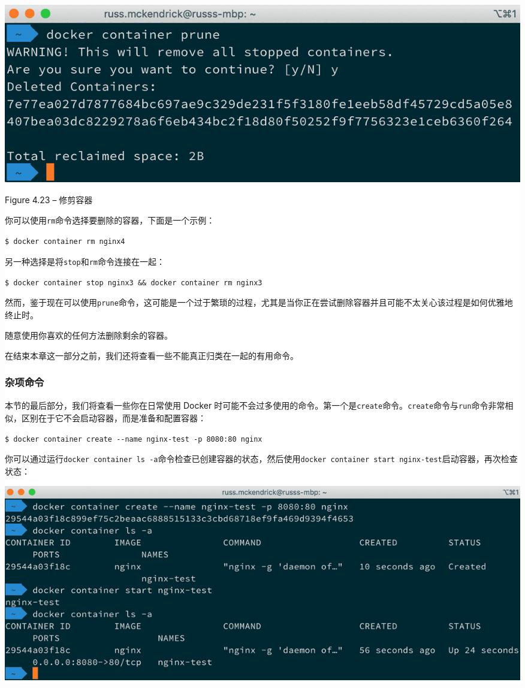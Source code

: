 ![Figure 4.23 – 修剪容器](img/Figure_4.23_B15659.jpg)

Figure 4.23 – 修剪容器

你可以使用`rm`命令选择要删除的容器，下面是一个示例：

```
$ docker container rm nginx4
```

另一种选择是将`stop`和`rm`命令连接在一起：

```
$ docker container stop nginx3 && docker container rm nginx3
```

然而，鉴于现在可以使用`prune`命令，这可能是一个过于繁琐的过程，尤其是当你正在尝试删除容器并且可能不太关心该过程是如何优雅地终止时。

随意使用你喜欢的任何方法删除剩余的容器。

在结束本章这一部分之前，我们还将查看一些不能真正归类在一起的有用命令。

### 杂项命令

本节的最后部分，我们将查看一些你在日常使用 Docker 时可能不会过多使用的命令。第一个是`create`命令。`create`命令与`run`命令非常相似，区别在于它不会启动容器，而是准备和配置容器：

```
$ docker container create --name nginx-test -p 8080:80 nginx
```

你可以通过运行`docker container ls -a`命令检查已创建容器的状态，然后使用`docker container start nginx-test`启动容器，再次检查状态：

![Figure 4.24 – 创建并运行容器](img/Figure_4.24_B15659.jpg)
